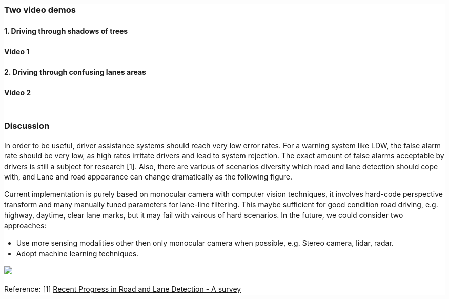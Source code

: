 ### Two video demos

#### 1. Driving through shadows of trees 
#### [Video 1 ](https://youtu.be/fqQFVK4ZxoQ)


#### 2. Driving through confusing lanes areas
#### [Video 2]( https://youtu.be/3-CMwxaScEo)


---

### Discussion
In order to be useful, driver assistance systems should reach very low error rates. For a warning system like LDW, the false 
alarm rate should be very low, as high rates irritate drivers and lead to system rejection. The exact amount of false alarms 
acceptable by drivers is still a subject for research [1]. Also, there are various of scenarios diversity which road and lane detection should cope with, 
and Lane and road appearance can change dramatically as the following figure. 

Current implementation is purely based on monocular camera with computer vision techniques, it involves hard-code perspective transform and 
many manually tuned parameters for lane-line filtering. This maybe sufficient for good condition road driving, e.g. highway, daytime, clear lane marks, 
but it may fail with vairous of hard scenarios. In the future, we could consider two approaches:
* Use more sensing modalities other then only monocular camera when possible, e.g. Stereo camera, lidar, radar.
* Adopt machine learning techniques.

![][image-hard_case]

Reference: [1] [Recent Progress in Road and Lane Detection - A survey](https://pdfs.semanticscholar.org/223c/087455c1adc23562d5ea2ebe47cd077feb68.pdf)




[//]: # (Image References)
[image1]: ./examples/undist_example.jpg "Undistorted"
[image-undistortion]: ./examples/undistortion.jpg
[image-binary]: ./examples/binary.png
[image-warper1]: ./examples/warper1.png
[image-warper2]: ./examples/warper.png
[image-hist]: ./examples/hist.png
[image-win]: ./examples/windows.png
[image-b_warp]: ./examples/binary_warped.png
[image-cur]: ./examples/formula.png 
[image-hard_case]: ./examples/dif_cases.png
[gif1]: ./examples/video1.gif
